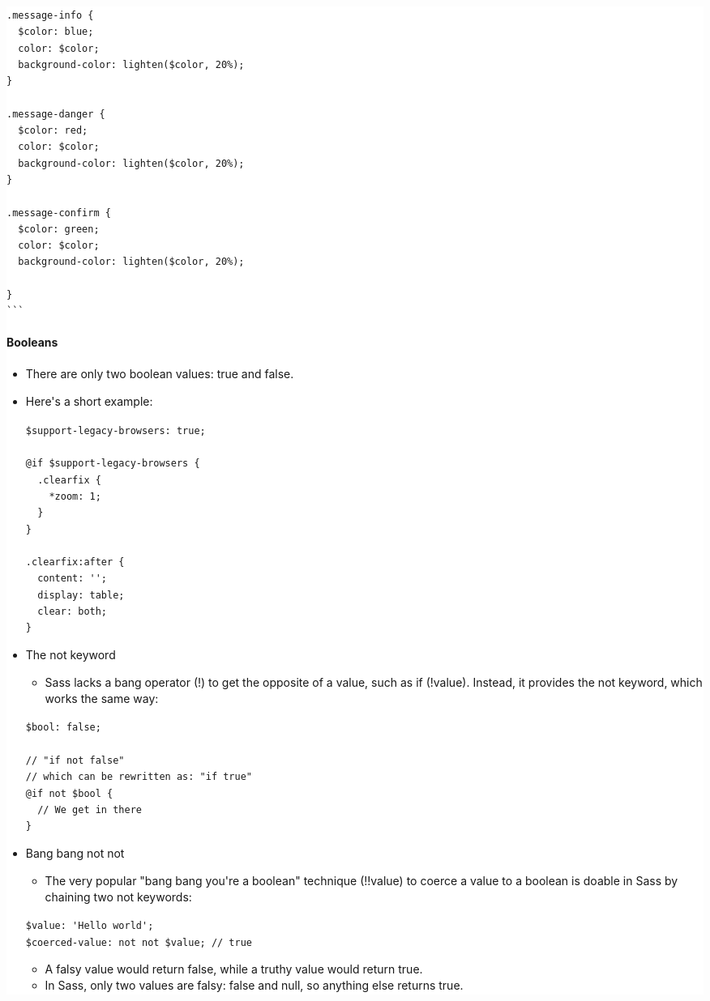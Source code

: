     .message-info {
      $color: blue;
      color: $color;
      background-color: lighten($color, 20%);
    }
    
    .message-danger {
      $color: red;
      color: $color;
      background-color: lighten($color, 20%);
    }
    
    .message-confirm {
      $color: green;
      color: $color;
      background-color: lighten($color, 20%);
    
    }
    ```
    
#### Booleans

  * There are only two boolean values: true and false.
  * Here's a short example:
    ```
    $support-legacy-browsers: true;
    
    @if $support-legacy-browsers {
      .clearfix {
        *zoom: 1;
      }
    }
    
    .clearfix:after {
      content: '';
      display: table;
      clear: both;
    }
    ```
  
  * The not keyword
    * Sass lacks a bang operator (!) to get the opposite of a value, such as if (!value). Instead, it provides the not keyword, which works the same way:
    ```
    $bool: false;
    
    // "if not false"
    // which can be rewritten as: "if true"
    @if not $bool {
      // We get in there
    }
    ```

  * Bang bang not not
    * The very popular "bang bang you're a boolean" technique (!!value) to coerce a value to a boolean is doable in Sass by chaining two not keywords:
    ```
    $value: 'Hello world';
    $coerced-value: not not $value; // true
    ```
    * A falsy value would return false, while a truthy value would return true.
    * In Sass, only two values are falsy: false and null, so anything else returns true.
    